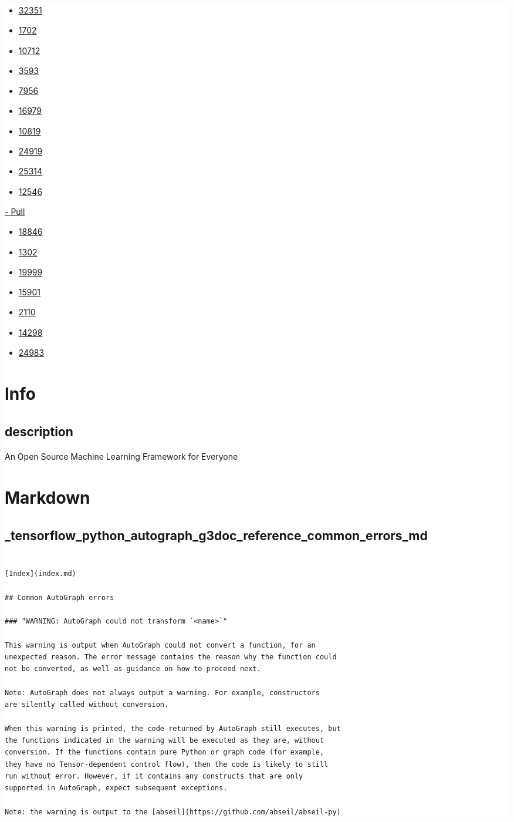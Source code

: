 * [32351](#32351)

* [1702](#1702)

* [10712](#10712)

* [3593](#3593)

* [7956](#7956)

* [16979](#16979)

* [10819](#10819)

* [24919](#24919)

* [25314](#25314)

* [12546](#12546)

[- Pull](#Pull)

* [18846](#18846)

* [1302](#1302)

* [19999](#19999)

* [15901](#15901)

* [2110](#2110)

* [14298](#14298)

* [24983](#24983)



# Info
## description
An Open Source Machine Learning Framework for Everyone

# Markdown
## _tensorflow_python_autograph_g3doc_reference_common_errors_md
```# AutoGraph reference

[Index](index.md)

## Common AutoGraph errors

### "WARNING: AutoGraph could not transform `<name>`"

This warning is output when AutoGraph could not convert a function, for an
unexpected reason. The error message contains the reason why the function could
not be converted, as well as guidance on how to proceed next.

Note: AutoGraph does not always output a warning. For example, constructors
are silently called without conversion.

When this warning is printed, the code returned by AutoGraph still executes, but
the functions indicated in the warning will be executed as they are, without
conversion. If the functions contain pure Python or graph code (for example,
they have no Tensor-dependent control flow), then the code is likely to still
run without error. However, if it contains any constructs that are only
supported in AutoGraph, expect subsequent exceptions.

Note: the warning is output to the [abseil](https://github.com/abseil/abseil-py)
```